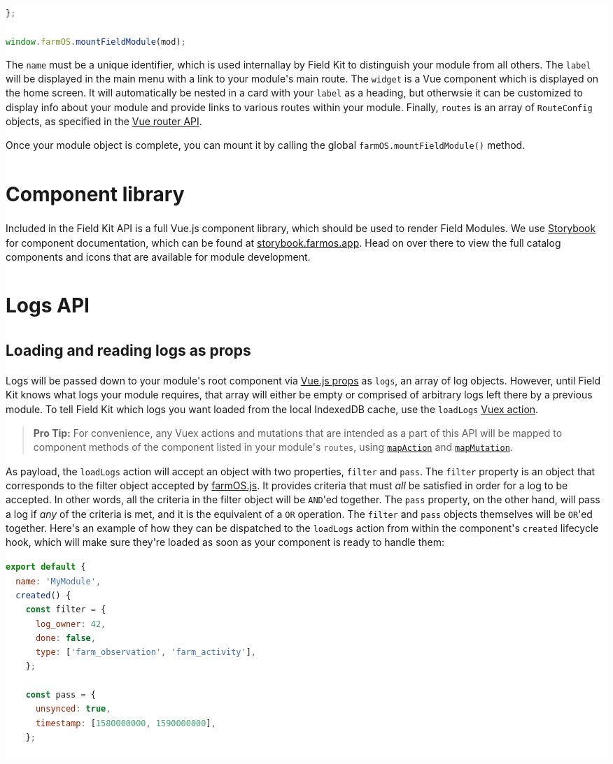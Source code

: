 ```js
};

window.farmOS.mountFieldModule(mod);
```

The `name` must be a unique identifier, which is used internallay by Field Kit to distinguish your module from all others. The `label` will be displayed in the main menu with a link to your module's main route. The `widget` is a Vue component which is displayed on the home screen. It will automatically be nested in a card with your `label` as a heading, but otherwsie it can be customized to display info about your module and provide links to various routes within your module. Finally, `routes` is an array of `RouteConfig` objects, as specified in the [Vue router API](https://router.vuejs.org/api/#routes).

Once your module object is complete, you can mount it by calling the global `farmOS.mountFieldModule()` method.


# Component library
Included in the Field Kit API is a full Vue.js component library, which should be used to render Field Modules. We use [Storybook](https://storybook.js.org/) for component documentation, which can be found at [storybook.farmos.app](https://storybook.farmos.app). Head on over there to view the full catalog components and icons that are available for module development.


# Logs API
## Loading and reading logs as props
Logs will be passed down to your module's root component via [Vue.js props](https://vuejs.org/v2/guide/components.html#Passing-Data-to-Child-Components-with-Props) as `logs`, an array of log objects. However, until Field Kit knows what logs your module requires, that array will either be empty or comprised of arbitrary logs left there by a previous module. To tell Field Kit which logs you want loaded from the local IndexedDB cache, use the `loadLogs` [Vuex action](https://vuex.vuejs.org/guide/actions.html).

> __Pro Tip:__ For convenience, any Vuex actions and mutations that are intended as a part of this API will be mapped to component methods of the component listed in your module's `routes`, using [`mapAction`](https://vuex.vuejs.org/guide/actions.html#dispatching-actions-in-components) and [`mapMutation`](https://vuex.vuejs.org/guide/mutations.html#committing-mutations-in-components).

As payload, the `loadLogs` action will accept an object with two properties, `filter` and `pass`. The `filter` property is an object that corresponds to the filter object accepted by [farmOS.js](https://github.com/farmOS/farmOS.js). It provides criteria that must _all_ be satisfied in order for a log to be accepted. In other words, all the criteria in the filter object will be `AND`'ed together. The `pass` property, on the other hand, will pass a log if _any_ of the criteria is met, and it is the equivalent of a `OR` operation. The `filter` and `pass` objects themselves will be `OR`'ed together. Here's an example of how they can be dispatched to the `loadLogs` action from within the component's `created` lifecycle hook, which will make sure they're loaded as soon as your component is ready to handle them:

```js
export default {
  name: 'MyModule',
  created() {
    const filter = {
      log_owner: 42,
      done: false,
      type: ['farm_observation', 'farm_activity'],
    };
    
    const pass = {
      unsynced: true,
      timestamp: [1580000000, 1590000000],
    };
    
```